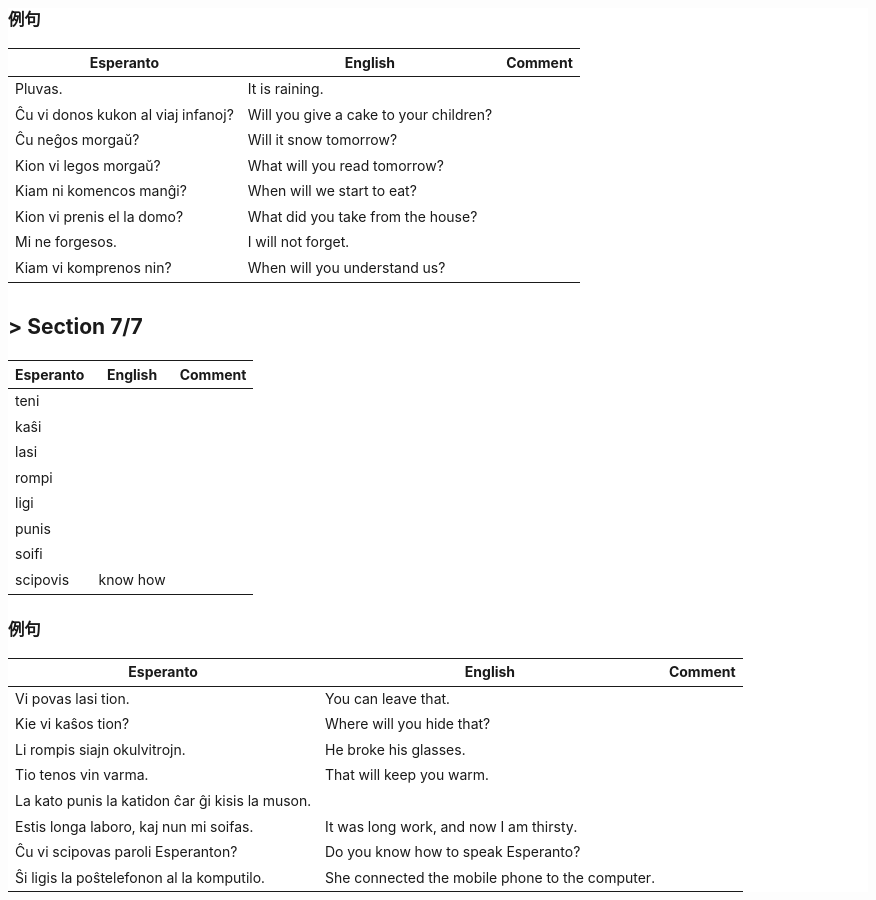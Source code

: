 ### 例句

|Esperanto|English|Comment|
|---|---|---|
|Pluvas.|It is raining.||
|Ĉu vi donos kukon al viaj infanoj?|Will you give a cake to your children?||
|Ĉu neĝos morgaŭ?|Will it snow tomorrow?||
|Kion vi legos morgaŭ?|What will you read tomorrow?||
|Kiam ni komencos manĝi?|When will we start to eat?||
|Kion vi prenis el la domo?|What did you take from the house?||
|Mi ne forgesos.|I will not forget.||
|Kiam vi komprenos nin?|When will you understand us?||

## > Section 7/7

|Esperanto|English|Comment|
|---|---|---|
|teni|||
|kaŝi|||
|lasi|||
|rompi|||
|ligi|||
|punis|||
|soifi|||
|scipovis|know how||

### 例句

|Esperanto|English|Comment|
|---|---|---|
|Vi povas lasi tion.|You can leave that.||
|Kie vi kaŝos tion?|Where will you hide that?||
|Li rompis siajn okulvitrojn.|He broke his glasses.||
|Tio tenos vin varma.|That will keep you warm.||
|La kato punis la katidon ĉar ĝi kisis la muson.||
|Estis longa laboro, kaj nun mi soifas.|It was long work, and now I am thirsty.||
|Ĉu vi scipovas paroli Esperanton?|Do you know how to speak Esperanto?||
|Ŝi ligis la poŝtelefonon al la komputilo.|She connected the mobile phone to the computer.||

